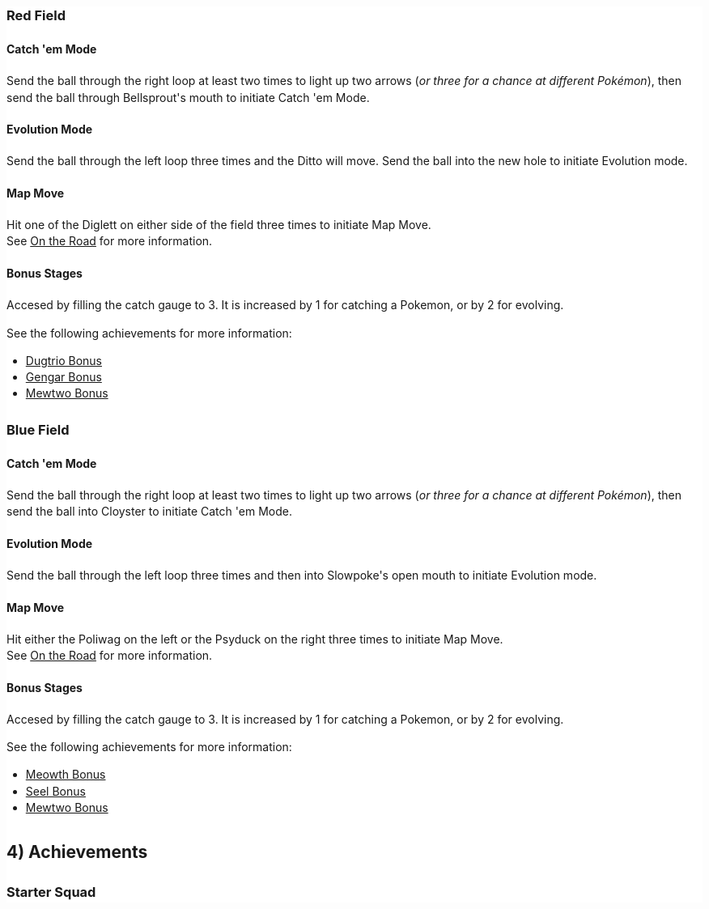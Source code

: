 ### Red Field

#### Catch 'em Mode
Send the ball through the right loop at least two times to light up two arrows (*or three for a chance at different Pokémon*), then send the ball through Bellsprout's mouth to initiate Catch 'em Mode.

#### Evolution Mode
Send the ball through the left loop three times and the Ditto will move. Send the ball into the new hole to initiate Evolution mode.

#### Map Move
Hit one of the Diglett on either side of the field three times to initiate Map Move.  
See [On the Road](#on-the-road) for more information.

#### Bonus Stages
Accesed by filling the catch gauge to 3. It is increased by 1 for catching a Pokemon, or by 2 for evolving.

See the following achievements for more information:
* [Dugtrio Bonus](#dugtrio-bonus)
* [Gengar Bonus](#gengar-bonus)
* [Mewtwo Bonus](#mewtwo-bonus)

### Blue Field

#### Catch 'em Mode
Send the ball through the right loop at least two times to light up two arrows (*or three for a chance at different Pokémon*), then send the ball into Cloyster to initiate Catch 'em Mode.

#### Evolution Mode
Send the ball through the left loop three times and then into Slowpoke's open mouth to initiate Evolution mode.

#### Map Move
Hit either the Poliwag on the left or the Psyduck on the right three times to initiate Map Move.  
See [On the Road](#on-the-road) for more information.

#### Bonus Stages
Accesed by filling the catch gauge to 3. It is increased by 1 for catching a Pokemon, or by 2 for evolving.

See the following achievements for more information:
* [Meowth Bonus](#meowth-bonus)
* [Seel Bonus](#seel-bonus)
* [Mewtwo Bonus](#mewtwo-bonus)

## 4) Achievements

### Starter Squad
